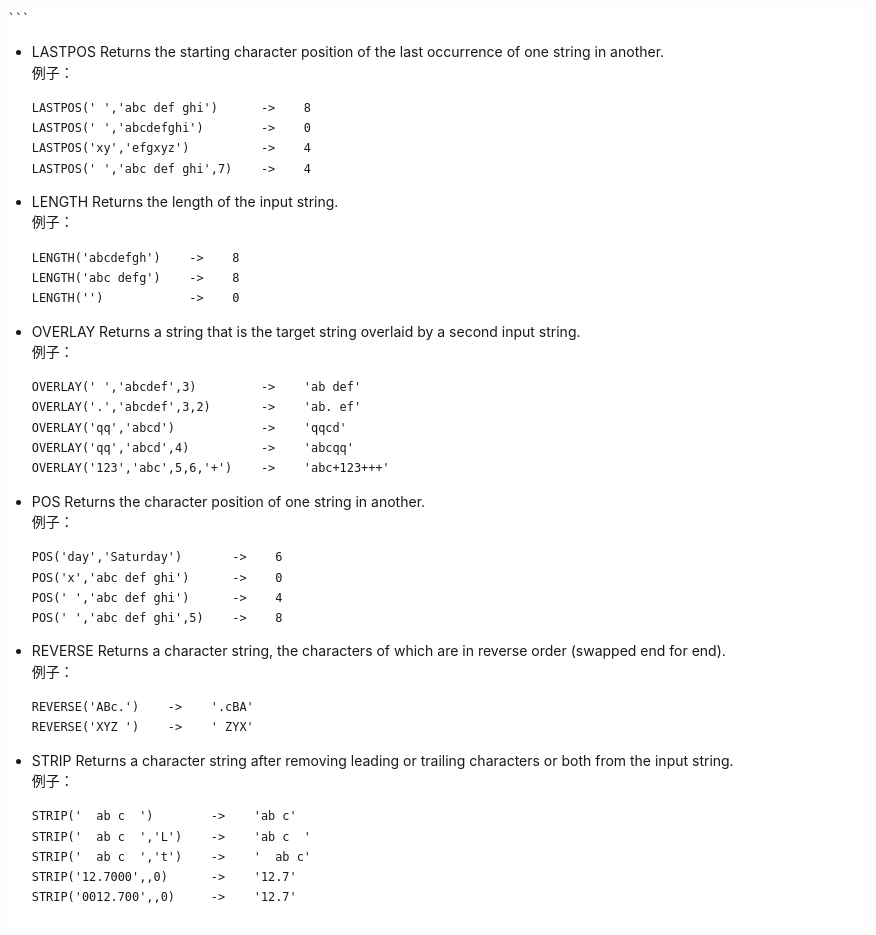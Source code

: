     ```
* LASTPOS	Returns the starting character position of the last occurrence of one string in another.  
    例子：  
    ```
    LASTPOS(' ','abc def ghi')      ->    8
    LASTPOS(' ','abcdefghi')        ->    0
    LASTPOS('xy','efgxyz')          ->    4
    LASTPOS(' ','abc def ghi',7)    ->    4
    
    ```
* LENGTH	Returns the length of the input string.  
    例子：  
    ```
    LENGTH('abcdefgh')    ->    8
    LENGTH('abc defg')    ->    8
    LENGTH('')            ->    0
    
    ```
* OVERLAY	Returns a string that is the target string overlaid by a second input string.  
    例子：  
    ```
    OVERLAY(' ','abcdef',3)         ->    'ab def'
    OVERLAY('.','abcdef',3,2)       ->    'ab. ef'
    OVERLAY('qq','abcd')            ->    'qqcd'
    OVERLAY('qq','abcd',4)          ->    'abcqq'
    OVERLAY('123','abc',5,6,'+')    ->    'abc+123+++'
    
    ```
* POS	Returns the character position of one string in another.  
    例子：  
    ```
    POS('day','Saturday')       ->    6
    POS('x','abc def ghi')      ->    0
    POS(' ','abc def ghi')      ->    4
    POS(' ','abc def ghi',5)    ->    8
    
    ```
* REVERSE	Returns a character string, the characters of which are in reverse order (swapped end for end).  
    例子：  
    ```
    REVERSE('ABc.')    ->    '.cBA'
    REVERSE('XYZ ')    ->    ' ZYX'
    
    ```
* STRIP	Returns a character string after removing leading or trailing characters or both from the input string.  
    例子：  
    ```
    STRIP('  ab c  ')        ->    'ab c'
    STRIP('  ab c  ','L')    ->    'ab c  '
    STRIP('  ab c  ','t')    ->    '  ab c'
    STRIP('12.7000',,0)      ->    '12.7'
    STRIP('0012.700',,0)     ->    '12.7'
    